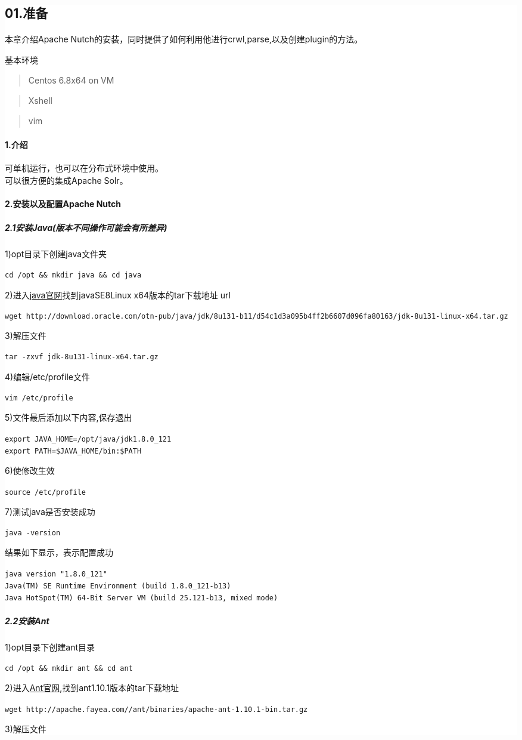## 01.准备
  
本章介绍Apache Nutch的安装，同时提供了如何利用他进行crwl,parse,以及创建plugin的方法。

基本环境
>Centos 6.8x64 on VM

>Xshell

>vim

#### 1.介绍

可单机运行，也可以在分布式环境中使用。<br/>
可以很方便的集成Apache Solr。

#### 2.安装以及配置Apache  Nutch

##### 2.1安装Java(版本不同操作可能会有所差异)

1)opt目录下创建java文件夹
```
cd /opt && mkdir java && cd java
```
2)进入[java官网](http://www.oracle.com/technetwork/java/javase/downloads/)找到javaSE8Linux x64版本的tar下载地址 url

```
wget http://download.oracle.com/otn-pub/java/jdk/8u131-b11/d54c1d3a095b4ff2b6607d096fa80163/jdk-8u131-linux-x64.tar.gz
```
3)解压文件
```
tar -zxvf jdk-8u131-linux-x64.tar.gz
```
4)编辑/etc/profile文件
```
vim /etc/profile
```
5)文件最后添加以下内容,保存退出
```
export JAVA_HOME=/opt/java/jdk1.8.0_121
export PATH=$JAVA_HOME/bin:$PATH
```

6)使修改生效
```
source /etc/profile
```
7)测试java是否安装成功
```
java -version
```
结果如下显示，表示配置成功
```
java version "1.8.0_121"
Java(TM) SE Runtime Environment (build 1.8.0_121-b13)
Java HotSpot(TM) 64-Bit Server VM (build 25.121-b13, mixed mode)
```
##### 2.2安装Ant
1)opt目录下创建ant目录
```
cd /opt && mkdir ant && cd ant
```
2)进入[Ant官网](http://ant.apache.org/bindownload.cgi),找到ant1.10.1版本的tar下载地址
```
wget http://apache.fayea.com//ant/binaries/apache-ant-1.10.1-bin.tar.gz
```
3)解压文件
```
```